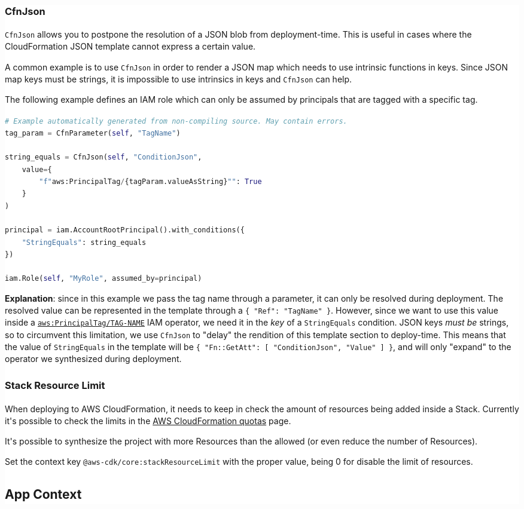 ### CfnJson

`CfnJson` allows you to postpone the resolution of a JSON blob from
deployment-time. This is useful in cases where the CloudFormation JSON template
cannot express a certain value.

A common example is to use `CfnJson` in order to render a JSON map which needs
to use intrinsic functions in keys. Since JSON map keys must be strings, it is
impossible to use intrinsics in keys and `CfnJson` can help.

The following example defines an IAM role which can only be assumed by
principals that are tagged with a specific tag.

```python
# Example automatically generated from non-compiling source. May contain errors.
tag_param = CfnParameter(self, "TagName")

string_equals = CfnJson(self, "ConditionJson",
    value={
        "f"aws:PrincipalTag/{tagParam.valueAsString}"": True
    }
)

principal = iam.AccountRootPrincipal().with_conditions({
    "StringEquals": string_equals
})

iam.Role(self, "MyRole", assumed_by=principal)
```

**Explanation**: since in this example we pass the tag name through a parameter, it
can only be resolved during deployment. The resolved value can be represented in
the template through a `{ "Ref": "TagName" }`. However, since we want to use
this value inside a [`aws:PrincipalTag/TAG-NAME`](https://docs.aws.amazon.com/IAM/latest/UserGuide/reference_policies_condition-keys.html#condition-keys-principaltag)
IAM operator, we need it in the *key* of a `StringEquals` condition. JSON keys
*must be* strings, so to circumvent this limitation, we use `CfnJson`
to "delay" the rendition of this template section to deploy-time. This means
that the value of `StringEquals` in the template will be `{ "Fn::GetAtt": [ "ConditionJson", "Value" ] }`, and will only "expand" to the operator we synthesized during deployment.

### Stack Resource Limit

When deploying to AWS CloudFormation, it needs to keep in check the amount of resources being added inside a Stack. Currently it's possible to check the limits in the [AWS CloudFormation quotas](https://docs.aws.amazon.com/AWSCloudFormation/latest/UserGuide/cloudformation-limits.html) page.

It's possible to synthesize the project with more Resources than the allowed (or even reduce the number of Resources).

Set the context key `@aws-cdk/core:stackResourceLimit` with the proper value, being 0 for disable the limit of resources.

## App Context
